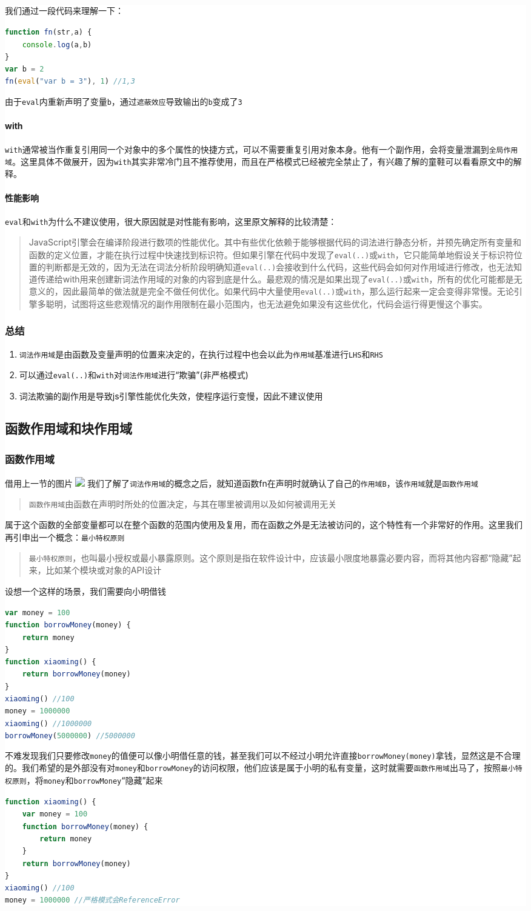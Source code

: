 我们通过一段代码来理解一下：
```javascript
function fn(str,a) {
    console.log(a,b)
}
var b = 2
fn(eval("var b = 3"), 1) //1,3
```
由于`eval`内重新声明了变量`b`，通过`遮蔽效应`导致输出的`b`变成了`3`

#### with
`with`通常被当作重复引用同一个对象中的多个属性的快捷方式，可以不需要重复引用对象本身。他有一个副作用，会将变量泄漏到`全局作用域`。这里具体不做展开，因为`with`其实非常冷门且不推荐使用，而且在严格模式已经被完全禁止了，有兴趣了解的童鞋可以看看原文中的解释。

#### 性能影响
`eval`和`with`为什么不建议使用，很大原因就是对性能有影响，这里原文解释的比较清楚：
>JavaScript引擎会在编译阶段进行数项的性能优化。其中有些优化依赖于能够根据代码的词法进行静态分析，并预先确定所有变量和函数的定义位置，才能在执行过程中快速找到标识符。但如果引擎在代码中发现了`eval(..)`或`with`，它只能简单地假设关于标识符位置的判断都是无效的，因为无法在词法分析阶段明确知道`eval(..)`会接收到什么代码，这些代码会如何对作用域进行修改，也无法知道传递给with用来创建新词法作用域的对象的内容到底是什么。最悲观的情况是如果出现了`eval(..)`或`with`，所有的优化可能都是无意义的，因此最简单的做法就是完全不做任何优化。如果代码中大量使用`eval(..)`或`with`，那么运行起来一定会变得非常慢。无论引擎多聪明，试图将这些悲观情况的副作用限制在最小范围内，也无法避免如果没有这些优化，代码会运行得更慢这个事实。

### 总结
1. `词法作用域`是由函数及变量声明的位置来决定的，在执行过程中也会以此为`作用域`基准进行`LHS`和`RHS`

2. 可以通过`eval(..)`和`with`对`词法作用域`进行“欺骗”(非严格模式)

3. 词法欺骗的副作用是导致js引擎性能优化失效，使程序运行变慢，因此不建议使用

## 函数作用域和块作用域
### 函数作用域
借用上一节的图片
![](https://user-gold-cdn.xitu.io/2020/4/13/171730b87563d2dc?w=273&h=172&f=png&s=9222)
我们了解了`词法作用域`的概念之后，就知道函数fn在声明时就确认了自己的`作用域B`，该`作用域`就是`函数作用域`
>`函数作用域`由函数在声明时所处的位置决定，与其在哪里被调用以及如何被调用无关

属于这个函数的全部变量都可以在整个函数的范围内使用及复用，而在函数之外是无法被访问的，这个特性有一个非常好的作用。这里我们再引申出一个概念：`最小特权原则`
>`最小特权原则`，也叫最小授权或最小暴露原则。这个原则是指在软件设计中，应该最小限度地暴露必要内容，而将其他内容都“隐藏”起来，比如某个模块或对象的API设计

设想一个这样的场景，我们需要向小明借钱
```javascript
var money = 100
function borrowMoney(money) {
    return money
}
function xiaoming() {
    return borrowMoney(money)
}
xiaoming() //100
money = 1000000
xiaoming() //1000000
borrowMoney(5000000) //5000000
```
不难发现我们只要修改`money`的值便可以像小明借任意的钱，甚至我们可以不经过小明允许直接`borrowMoney(money)`拿钱，显然这是不合理的。我们希望的是外部没有对`money`和`borrowMoney`的访问权限，他们应该是属于小明的私有变量，这时就需要`函数作用域`出马了，按照`最小特权原则`，将`money`和`borrowMoney`“隐藏”起来
```javascript
function xiaoming() {
    var money = 100
    function borrowMoney(money) {
        return money
    }
    return borrowMoney(money)
}
xiaoming() //100
money = 1000000 //严格模式会ReferenceError
```
